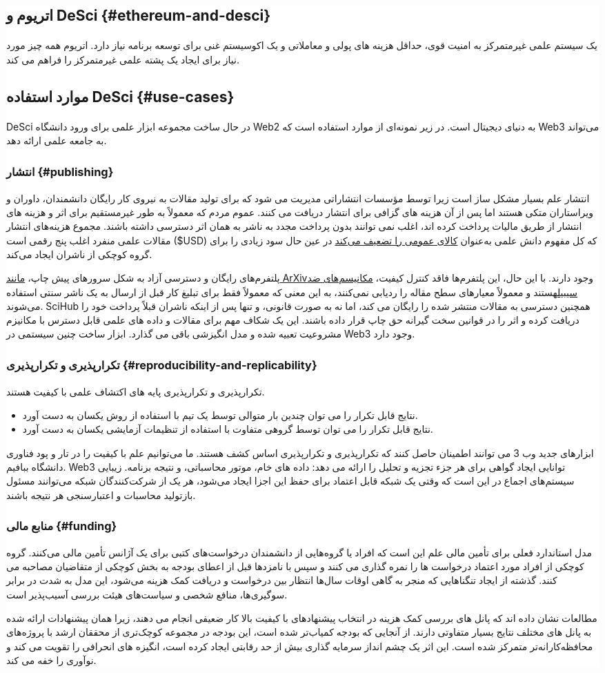 ## اتریوم و DeSci {#ethereum-and-desci}

یک سیستم علمی غیرمتمرکز به امنیت قوی، حداقل هزینه های پولی و معاملاتی و یک اکوسیستم غنی برای توسعه برنامه نیاز دارد. اتریوم همه چیز مورد نیاز برای ایجاد یک پشته علمی غیرمتمرکز را فراهم می کند.

## موارد استفاده DeSci {#use-cases}

DeSci در حال ساخت مجموعه ابزار علمی برای ورود دانشگاه Web2 به دنیای دیجیتال است. در زیر نمونه‌ای از موارد استفاده است که Web3 می‌تواند به جامعه علمی ارائه دهد.

### انتشار {#publishing}

انتشار علم بسیار مشکل ساز است زیرا توسط مؤسسات انتشاراتی مدیریت می شود که برای تولید مقالات به نیروی کار رایگان دانشمندان، داوران و ویراستاران متکی هستند اما پس از آن هزینه های گزافی برای انتشار دریافت می کنند. عموم مردم که معمولاً به طور غیرمستقیم برای اثر و هزینه های انتشار از طریق مالیات پرداخت کرده اند، اغلب نمی توانند بدون پرداخت مجدد به ناشر به همان اثر دسترسی داشته باشند. مجموع هزینه‌های انتشار مقالات علمی منفرد اغلب پنج رقمی است ($USD) که کل مفهوم دانش علمی به‌عنوان [کالای عمومی را تضعیف می‌کند](https://www.econlib.org/library/Enc/PublicGoods.html) در عین حال سود زیادی را برای گروه کوچکی از ناشران ایجاد می‌کند.

پلتفرم‌های رایگان و دسترسی آزاد به شکل سرورهای پیش چاپ، [مانند ArXiv](https://arxiv.org/)وجود دارند. با این حال، این پلتفرم‌ها فاقد کنترل کیفیت، [مکانیسم‌های ضد سیبیل](https://csrc.nist.gov/glossary/term/sybil_attack)هستند و معمولاً معیارهای سطح مقاله را ردیابی نمی‌کنند، به این معنی که معمولاً فقط برای تبلیغ کار قبل از ارسال به یک ناشر سنتی استفاده می‌شوند. SciHub همچنین دسترسی به مقالات منتشر شده را رایگان می کند، اما نه به صورت قانونی، و تنها پس از اینکه ناشران قبلاً پرداخت خود را دریافت کرده و اثر را در قوانین سخت گیرانه حق چاپ قرار داده باشند. این یک شکاف مهم برای مقالات و داده های علمی قابل دسترس با مکانیزم مشروعیت تعبیه شده و مدل انگیزشی باقی می گذارد. ابزار ساخت چنین سیستمی در Web3 وجود دارد.

### تکرارپذیری و تکرارپذیری {#reproducibility-and-replicability}

تکرارپذیری و تکرارپذیری پایه های اکتشاف علمی با کیفیت هستند.

- نتایج قابل تکرار را می توان چندین بار متوالی توسط یک تیم با استفاده از روش یکسان به دست آورد.
- نتایج قابل تکرار را می توان توسط گروهی متفاوت با استفاده از تنظیمات آزمایشی یکسان به دست آورد.

ابزارهای جدید وب 3 می توانند اطمینان حاصل کنند که تکرارپذیری و تکرارپذیری اساس کشف هستند. ما می‌توانیم علم با کیفیت را در تار و پود فناوری دانشگاه ببافیم. Web3 توانایی ایجاد گواهی برای هر جزء تجزیه و تحلیل را ارائه می دهد: داده های خام، موتور محاسباتی، و نتیجه برنامه. زیبایی سیستم‌های اجماع در این است که وقتی یک شبکه قابل اعتماد برای حفظ این اجزا ایجاد می‌شود، هر یک از شرکت‌کنندگان شبکه می‌توانند مسئول بازتولید محاسبات و اعتبارسنجی هر نتیجه باشند.

### منابع مالی {#funding}

مدل استاندارد فعلی برای تأمین مالی علم این است که افراد یا گروه‌هایی از دانشمندان درخواست‌های کتبی برای یک آژانس تأمین مالی می‌کنند. گروه کوچکی از افراد مورد اعتماد درخواست ها را نمره گذاری می کنند و سپس با نامزدها قبل از اعطای بودجه به بخش کوچکی از متقاضیان مصاحبه می کنند. گذشته از ایجاد تنگناهایی که منجر به گاهی اوقات سال‌ها انتظار بین درخواست و دریافت کمک هزینه می‌شود، این مدل به شدت در برابر سوگیری‌ها، منافع شخصی و سیاست‌های هیئت بررسی آسیب‌پذیر است.

مطالعات نشان داده اند که پانل های بررسی کمک هزینه در انتخاب پیشنهادهای با کیفیت بالا کار ضعیفی انجام می دهند، زیرا همان پیشنهادات ارائه شده به پانل های مختلف نتایج بسیار متفاوتی دارند. از آنجایی که بودجه کمیاب‌تر شده است، این بودجه در مجموعه کوچک‌تری از محققان ارشد با پروژه‌های محافظه‌کارانه‌تر متمرکز شده است. این اثر یک چشم انداز سرمایه گذاری بیش از حد رقابتی ایجاد کرده است، انگیزه های انحرافی را تقویت می کند و نوآوری را خفه می کند.
